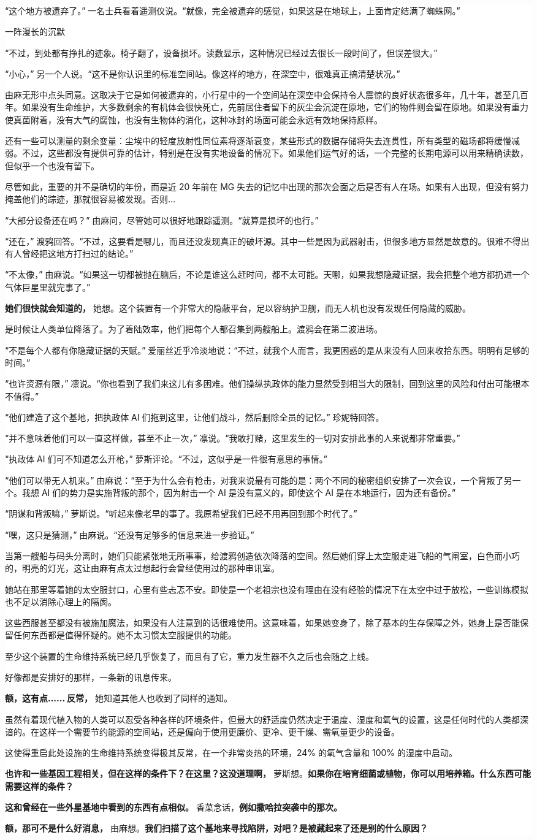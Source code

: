“这个地方被遗弃了。” 一名士兵看着遥测仪说。“就像，完全被遗弃的感觉，如果这是在地球上，上面肯定结满了蜘蛛网。”

一阵漫长的沉默

“不过，到处都有挣扎的迹象。椅子翻了，设备损坏。读数显示，这种情况已经过去很长一段时间了，但误差很大。”

“小心，” 另一个人说。“这不是你认识里的标准空间站。像这样的地方，在深空中，很难真正搞清楚状况。”

由麻无形中点头同意。这取决于它是如何被遗弃的，小行星中的一个空间站在深空中会保持令人震惊的良好状态很多年，几十年，甚至几百年。如果没有生命维护，大多数剩余的有机体会很快死亡，先前居住者留下的灰尘会沉淀在原地，它们的物件则会留在原地。如果没有重力使真菌附着，没有大气的腐蚀，也没有生物体的消化，这种冰封的场面可能会永远有效地保持原样。

还有一些可以测量的剩余变量：尘埃中的轻度放射性同位素将逐渐衰变，某些形式的数据存储将失去连贯性，所有类型的磁场都将缓慢减弱。不过，这些都没有提供可靠的估计，特别是在没有实地设备的情况下。如果他们运气好的话，一个完整的长期电源可以用来精确读数，但似乎一个也没有留下。

尽管如此，重要的并不是确切的年份，而是近 20 年前在 MG 失去的记忆中出现的那次会面之后是否有人在场。如果有人出现，但没有努力掩盖他们的踪迹，那就很容易被发现。否则…

“大部分设备还在吗？” 由麻问，尽管她可以很好地跟踪遥测。“就算是损坏的也行。”

“还在，” 渡鸦回答。“不过，这要看是哪儿，而且还没发现真正的破坏源。其中一些是因为武器射击，但很多地方显然是故意的。很难不得出有人曾经把这地方打扫过的结论。”

“不太像，” 由麻说。“如果这一切都被抛在脑后，不论是谁这么赶时间，都不太可能。天哪，如果我想隐藏证据，我会把整个地方都扔进一个气体巨星里就完事了。”

**她们很快就会知道的，** 她想。这个装置有一个非常大的隐蔽平台，足以容纳护卫舰，而无人机也没有发现任何隐藏的威胁。

是时候让人类单位降落了。为了着陆效率，他们把每个人都召集到两艘船上。渡鸦会在第二波进场。

“不是每个人都有你隐藏证据的天赋。” 爱丽丝近乎冷淡地说：“不过，就我个人而言，我更困惑的是从来没有人回来收拾东西。明明有足够的时间。”

“也许资源有限，” 凛说。“你也看到了我们来这儿有多困难。他们操纵执政体的能力显然受到相当大的限制，回到这里的风险和付出可能根本不值得。”

“他们建造了这个基地，把执政体 AI 们拖到这里，让他们战斗，然后删除全员的记忆。” 珍妮特回答。

“并不意味着他们可以一直这样做，甚至不止一次，” 凛说。“我敢打赌，这里发生的一切对安排此事的人来说都非常重要。”

“执政体 AI 们可不知道怎么开枪，” 萝斯评论。“不过，这似乎是一件很有意思的事情。”

“他们可以带无人机来。” 由麻说：“至于为什么会有枪击，对我来说最有可能的是：两个不同的秘密组织安排了一次会议，一个背叛了另一个。我想 AI 们的势力是实施背叛的那个，因为射击一个 AI 是没有意义的，即使这个 AI 是在本地运行，因为还有备份。”

“阴谋和背叛嘛，” 萝斯说。“听起来像老早的事了。我原希望我们已经不用再回到那个时代了。”

“嘿，这只是猜测，” 由麻说。“还没有足够多的信息来进一步验证。”

当第一艘船与码头分离时，她们只能紧张地无所事事，给渡鸦创造依次降落的空间。然后她们穿上太空服走进飞船的气闸室，白色而小巧的，明亮的灯光，这让由麻有点太过想起行会曾经使用过的那种审讯室。

她站在那里等着她的太空服封口，心里有些忐忑不安。即使是一个老祖宗也没有理由在没有经验的情况下在太空中过于放松，一些训练模拟也不足以消除心理上的隔阂。

这些西服甚至都没有被施加魔法，如果没有人注意到的话很难使用。这意味着，如果她变身了，除了基本的生存保障之外，她身上是否能保留任何东西都是值得怀疑的。她不太习惯太空服提供的功能。

至少这个装置的生命维持系统已经几乎恢复了，而且有了它，重力发生器不久之后也会随之上线。

好像都是安排好的那样，一条新的讯息传来。

**额，这有点...... 反常，** 她知道其他人也收到了同样的通知。

虽然有着现代植入物的人类可以忍受各种各样的环境条件，但最大的舒适度仍然决定于温度、湿度和氧气的设置，这是任何时代的人类都深谙的。在这样一个需要节约能源的空间站，还是偏向于使用更廉价、更冷、更干燥、需氧量更少的设备。

这使得重启此处设施的生命维持系统变得极其反常，在一个非常炎热的环境，24% 的氧气含量和 100% 的湿度中启动。

**也许和一些基因工程相关，但在这样的条件下？在这里？这没道理啊，** 萝斯想。**如果你在培育细菌或植物，你可以用培养箱。什么东西可能需要这样的条件？**

**这和曾经在一些外星基地中看到的东西有点相似。** 香菜念话，**例如撒哈拉突袭中的那次。**

**额，那可不是什么好消息，** 由麻想。**我们扫描了这个基地来寻找陷阱，对吧？是被藏起来了还是别的什么原因？**
